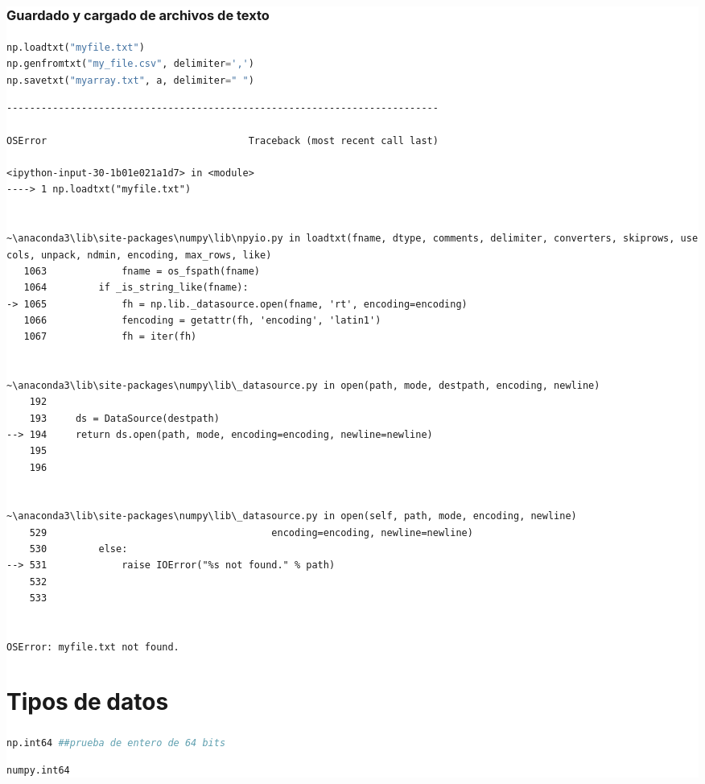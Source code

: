 ### Guardado y cargado de archivos de texto


```python
np.loadtxt("myfile.txt")
np.genfromtxt("my_file.csv", delimiter=',')
np.savetxt("myarray.txt", a, delimiter=" ")
```


    ---------------------------------------------------------------------------

    OSError                                   Traceback (most recent call last)

    <ipython-input-30-1b01e021a1d7> in <module>
    ----> 1 np.loadtxt("myfile.txt")
    

    ~\anaconda3\lib\site-packages\numpy\lib\npyio.py in loadtxt(fname, dtype, comments, delimiter, converters, skiprows, usecols, unpack, ndmin, encoding, max_rows, like)
       1063             fname = os_fspath(fname)
       1064         if _is_string_like(fname):
    -> 1065             fh = np.lib._datasource.open(fname, 'rt', encoding=encoding)
       1066             fencoding = getattr(fh, 'encoding', 'latin1')
       1067             fh = iter(fh)
    

    ~\anaconda3\lib\site-packages\numpy\lib\_datasource.py in open(path, mode, destpath, encoding, newline)
        192 
        193     ds = DataSource(destpath)
    --> 194     return ds.open(path, mode, encoding=encoding, newline=newline)
        195 
        196 
    

    ~\anaconda3\lib\site-packages\numpy\lib\_datasource.py in open(self, path, mode, encoding, newline)
        529                                       encoding=encoding, newline=newline)
        530         else:
    --> 531             raise IOError("%s not found." % path)
        532 
        533 
    

    OSError: myfile.txt not found.


# Tipos de datos


```python
np.int64 ##prueba de entero de 64 bits
```




    numpy.int64

